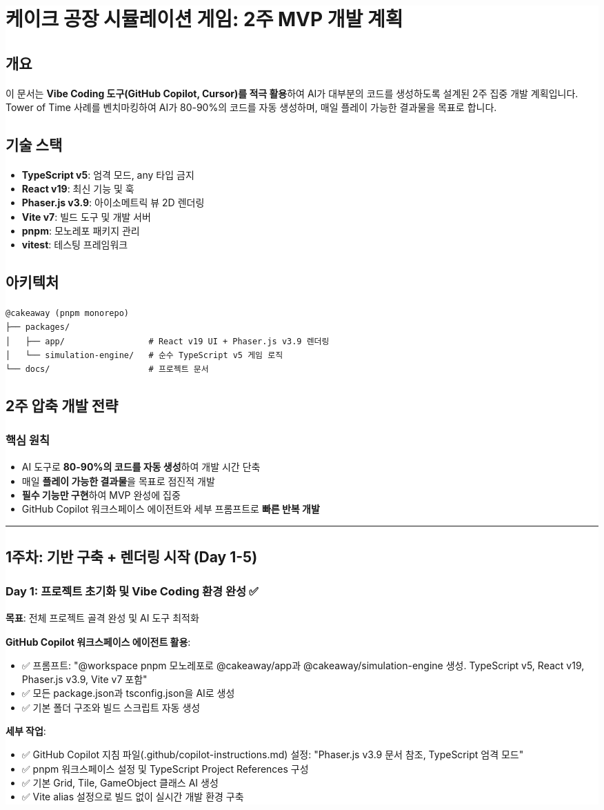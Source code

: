 # 케이크 공장 시뮬레이션 게임: 2주 MVP 개발 계획

## 개요

이 문서는 **Vibe Coding 도구(GitHub Copilot, Cursor)를 적극 활용**하여 AI가 대부분의 코드를 생성하도록 설계된 2주 집중 개발 계획입니다. Tower of Time 사례를 벤치마킹하여 AI가 80-90%의 코드를 자동 생성하며, 매일 플레이 가능한 결과물을 목표로 합니다.

## 기술 스택

- **TypeScript v5**: 엄격 모드, any 타입 금지
- **React v19**: 최신 기능 및 훅
- **Phaser.js v3.9**: 아이소메트릭 뷰 2D 렌더링
- **Vite v7**: 빌드 도구 및 개발 서버
- **pnpm**: 모노레포 패키지 관리
- **vitest**: 테스팅 프레임워크

## 아키텍처

```
@cakeaway (pnpm monorepo)
├── packages/
│   ├── app/                 # React v19 UI + Phaser.js v3.9 렌더링
│   └── simulation-engine/   # 순수 TypeScript v5 게임 로직
└── docs/                    # 프로젝트 문서
```

## 2주 압축 개발 전략

### 핵심 원칙
- AI 도구로 **80-90%의 코드를 자동 생성**하여 개발 시간 단축
- 매일 **플레이 가능한 결과물**을 목표로 점진적 개발
- **필수 기능만 구현**하여 MVP 완성에 집중
- GitHub Copilot 워크스페이스 에이전트와 세부 프롬프트로 **빠른 반복 개발**

---

## 1주차: 기반 구축 + 렌더링 시작 (Day 1-5)

### Day 1: 프로젝트 초기화 및 Vibe Coding 환경 완성 ✅

**목표**: 전체 프로젝트 골격 완성 및 AI 도구 최적화

**GitHub Copilot 워크스페이스 에이전트 활용**:
- ✅ 프롬프트: "@workspace pnpm 모노레포로 @cakeaway/app과 @cakeaway/simulation-engine 생성. TypeScript v5, React v19, Phaser.js v3.9, Vite v7 포함"
- ✅ 모든 package.json과 tsconfig.json을 AI로 생성
- ✅ 기본 폴더 구조와 빌드 스크립트 자동 생성

**세부 작업**:
- ✅ GitHub Copilot 지침 파일(.github/copilot-instructions.md) 설정: "Phaser.js v3.9 문서 참조, TypeScript 엄격 모드"
- ✅ pnpm 워크스페이스 설정 및 TypeScript Project References 구성
- ✅ 기본 Grid, Tile, GameObject 클래스 AI 생성
- ✅ Vite alias 설정으로 빌드 없이 실시간 개발 환경 구축
